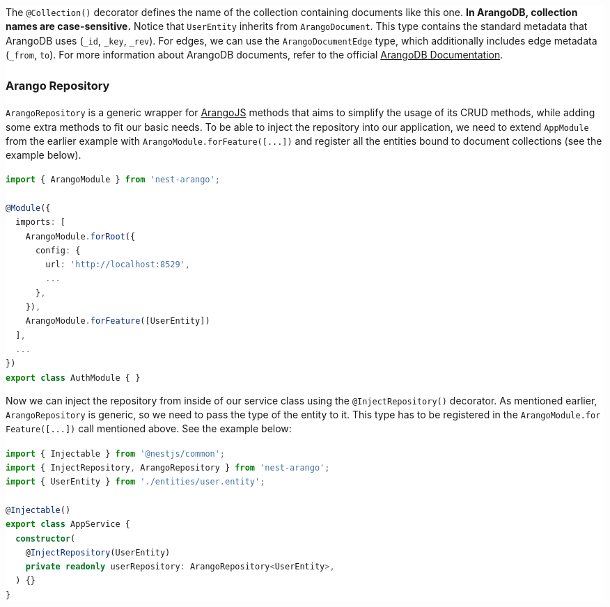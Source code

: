The `@Collection()` decorator defines the name of the collection containing documents like this one. **In ArangoDB, collection names are case-sensitive.**
Notice that `UserEntity` inherits from `ArangoDocument`. This type contains the standard metadata that ArangoDB uses (`_id`, `_key`, `_rev`). For edges, we can use the `ArangoDocumentEdge` type, which additionally includes edge metadata (`_from`, `to`). For more information about ArangoDB documents, refer to the official [ArangoDB Documentation](https://www.arangodb.com/docs/stable/data-modeling-documents-document-address.html).


### Arango Repository

`ArangoRepository` is a generic wrapper for [ArangoJS](https://www.npmjs.com/package/arangojs) methods that aims to simplify the usage of its CRUD methods, while adding some extra methods to fit our basic needs. To be able to inject the repository into our application, we need to extend `AppModule` from the earlier example with `ArangoModule.forFeature([...])` and register all the entities bound to document collections (see the example below).

```typescript
import { ArangoModule } from 'nest-arango';

@Module({
  imports: [
    ArangoModule.forRoot({
      config: {
        url: 'http://localhost:8529',
        ...
      },
    }),
    ArangoModule.forFeature([UserEntity])
  ],
  ...
})
export class AuthModule { }
```

Now we can inject the repository from inside of our service class using the `@InjectRepository()` decorator. As mentioned earlier, `ArangoRepository` is generic, so we need to pass the type of the entity to it. This type has to be registered in the `ArangoModule.forFeature([...])` call mentioned above. See the example below:

```typescript
import { Injectable } from '@nestjs/common';
import { InjectRepository, ArangoRepository } from 'nest-arango';
import { UserEntity } from './entities/user.entity';

@Injectable()
export class AppService {
  constructor(
    @InjectRepository(UserEntity)
    private readonly userRepository: ArangoRepository<UserEntity>,
  ) {}
}
```


[travis-image]: https://api.travis-ci.org/nestjs/nest.svg?branch=master
[travis-url]: https://travis-ci.org/nestjs/nest
[linux-image]: https://img.shields.io/travis/nestjs/nest/master.svg?label=linux
[linux-url]: https://travis-ci.org/nestjs/nest